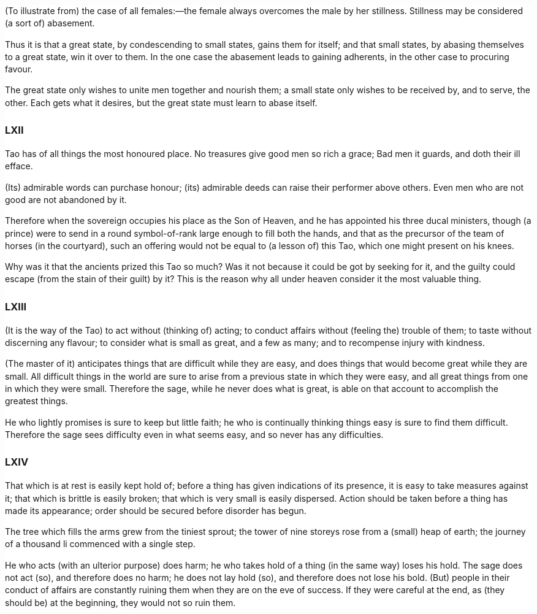 (To illustrate from) the case of all females:﻿—the female always overcomes the male by her stillness. Stillness may be considered (a sort of) abasement.

Thus it is that a great state, by condescending to small states, gains them for itself; and that small states, by abasing themselves to a great state, win it over to them. In the one case the abasement leads to gaining adherents, in the other case to procuring favour.

The great state only wishes to unite men together and nourish them; a small state only wishes to be received by, and to serve, the other. Each gets what it desires, but the great state must learn to abase itself.

### LXII

Tao has of all things the most honoured place.
No treasures give good men so rich a grace;
Bad men it guards, and doth their ill efface.

(Its) admirable words can purchase honour; (its) admirable deeds can raise their performer above others. Even men who are not good are not abandoned by it.

Therefore when the sovereign occupies his place as the Son of Heaven, and he has appointed his three ducal ministers, though (a prince) were to send in a round symbol-of-rank large enough to fill both the hands, and that as the precursor of the team of horses (in the courtyard), such an offering would not be equal to (a lesson of) this Tao, which one might present on his knees.

Why was it that the ancients prized this Tao so much? Was it not because it could be got by seeking for it, and the guilty could escape (from the stain of their guilt) by it? This is the reason why all under heaven consider it the most valuable thing.

### LXIII

(It is the way of the Tao) to act without (thinking of) acting; to conduct affairs without (feeling the) trouble of them; to taste without discerning any flavour; to consider what is small as great, and a few as many; and to recompense injury with kindness.

(The master of it) anticipates things that are difficult while they are easy, and does things that would become great while they are small. All difficult things in the world are sure to arise from a previous state in which they were easy, and all great things from one in which they were small. Therefore the sage, while he never does what is great, is able on that account to accomplish the greatest things.

He who lightly promises is sure to keep but little faith; he who is continually thinking things easy is sure to find them difficult. Therefore the sage sees difficulty even in what seems easy, and so never has any difficulties.

### LXIV

That which is at rest is easily kept hold of; before a thing has given indications of its presence, it is easy to take measures against it; that which is brittle is easily broken; that which is very small is easily dispersed. Action should be taken before a thing has made its appearance; order should be secured before disorder has begun.

The tree which fills the arms grew from the tiniest sprout; the tower of nine storeys rose from a (small) heap of earth; the journey of a thousand li commenced with a single step.

He who acts (with an ulterior purpose) does harm; he who takes hold of a thing (in the same way) loses his hold. The sage does not act (so), and therefore does no harm; he does not lay hold (so), and therefore does not lose his bold. (But) people in their conduct of affairs are constantly ruining them when they are on the eve of success. If they were careful at the end, as (they should be) at the beginning, they would not so ruin them.
